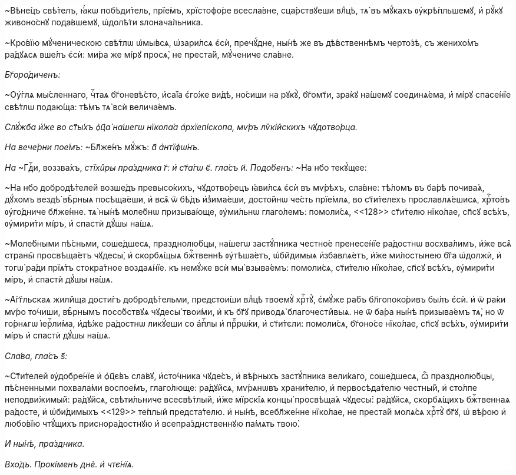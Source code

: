 ~Вѣне́цъ свѣ́телъ, ꙗ҆́кѡ побѣди́тель, прїе́мъ, хрїстофо́ре всесла́вне,
сца́рствꙋеши влⷣцѣ, тѧ̀ въ мꙋ́кахъ ᲂу҆крѣ́пльшемꙋ, и҆ рꙋ́кꙋ живоно́снꙋ
пода́вшемꙋ, ѡ҆долѣ́ти ѕлонача́льника.

~Кро́вїю мꙋ́ченическою свѣ́тлѡ ѡ҆мы́всѧ, ѡ҆зари́лсѧ є҆сѝ, пречꙋ́дне, ны́нѣ же
въ дѣ́вственнѣмъ черто́зѣ, съ женихо́мъ ра́дꙋѧсѧ вше́лъ є҆сѝ: ми́ра же мі́рꙋ
просѧ̀, не преста́й, мꙋ́чениче сла́вне.

*Бг҃оро́диченъ:*

~Оу҆́глѧ мы́сленнаго, чⷭ҇таѧ бг҃оневѣ́сто, и҆са́їа є҆го́же ви́дѣ, но́сиши на
рꙋкꙋ̀, бг҃омт҃и, зра́кꙋ на́шемꙋ соединѧ́ема, и҆ мі́рꙋ спасе́нїе свѣ́тлѡ
подаю́ща: тѣ́мъ тѧ̀ всѝ велича́емъ.

*Слꙋ́жба и҆́же во ст҃ы́хъ ѻ҆ц҃а̀ на́шегѡ нїкола́а а҆рхїепі́скопа, мѵ́ръ
лѷкі́йскихъ чꙋдотво́рца.*

*На вече́рни пое́мъ:* ~Бл҃же́нъ мꙋ́жъ: *а҃ а҆нтїфѡ́нъ.*

*На* ~Гдⷭ҇и, воззва́хъ, *стїхи̑ры пра́здника г҃: и҆ ст҃а́гѡ є҃. гла́съ и҃.
Подо́бенъ:* ~На нб҃о текꙋ́щее:

~На нб҃о добродѣ́телей возше́дъ превысо́кихъ, чꙋдотво́рецъ ꙗ҆ви́лсѧ є҆сѝ въ
мѵ́рѣхъ, сла́вне: тѣ́ломъ въ ба́рѣ почива́ѧ, дꙋ́хомъ вездѣ̀ вѣ̑рныѧ посѣща́еши,
и҆ всѧ̑ ѿ бѣ́дъ и҆з̾има́еши, досто́йнѡ че́сть прїе́млѧ, во ст҃и́телехъ
прославлѧ́ешисѧ, хрⷭ҇то́въ ᲂу҆го́дниче бл҃же́нне. тѧ̀ ны́нѣ моле́бнѡ
призыва́юще, ᲂу҆ми́льнѡ глаго́лемъ: помоли́сѧ, <<128>> ст҃и́телю нїко́лае, сп҃сꙋ
всѣ́хъ, ᲂу҆мири́ти мі́ръ, и҆ спастѝ дꙋ́шы на́шѧ.

~Моле́бными пѣ́сньми, соше́дшесѧ, празднолю́бцы, на́шегѡ застꙋ́пника честно́е
пренесе́нїе ра́достнѡ восхва́лимъ, и҆́же всѧ̑ страны̑ просвѣща́етъ чꙋдесы̀, и҆
скорбѧ́щыѧ бжⷭ҇твеннѣ ᲂу҆тѣша́етъ, ѡ҆би̑димыѧ и҆збавлѧ́етъ, и҆́же ми́лостынею
бг҃а ѡ҆должѝ, и҆ тогѡ̀ ра́ди прїѧ́тъ стокра́тное воздаѧ́нїе. къ немꙋ́же всѝ мы̀
взыва́емъ: помоли́сѧ, ст҃и́телю нїко́лае, сп҃сꙋ всѣ́хъ, ᲂу҆мири́ти мі́ръ, и҆
спастѝ дꙋ́шы на́шѧ.

~А҆́гг҃льскаѧ жили̑ща дости́гъ добродѣ́тельми, предстои́ши влⷣцѣ твоемꙋ̀
хрⷭ҇тꙋ̀, є҆мꙋ́же ра́бъ бл҃гопоко́ривъ бы́лъ є҆сѝ. и҆ ѿ ра́ки мѵ́ро то́чиши,
вѣ̑рнымъ посо́бствꙋѧ чꙋдесы̀ твои́ми, и҆ къ бг҃ꙋ приводѧ̀ благочести̑выѧ. не ѿ
ба́ра ны́нѣ призыва́емъ тѧ̀, но ѿ го́рнѧгѡ і҆ерⷭ҇ли́ма, и҆дѣ́же ра́достнѡ
ликꙋ́еши со а҆пⷭ҇лы и҆ прⷪ҇рѡ́ки, и҆ ст҃и́тєли: помоли́сѧ, бг҃оно́се нїко́лае,
сп҃сꙋ всѣ́хъ, ᲂу҆мири́ти мі́ръ и҆ спастѝ дꙋ́шы на́шѧ.

*Сла́ва, гла́съ ѕ҃:*

~Ст҃и́телей ᲂу҆добре́нїе и҆ ѻ҆ц҃є́въ сла́вꙋ, и҆сто́чника чꙋде́съ, и҆ вѣ́рныхъ
застꙋ́пника вели́каго, соше́дшесѧ, ѽ празднолю́бцы, пѣ́сненными похвала́ми
воспое́мъ, глаго́люще: ра́дꙋйсѧ, мѵ́рѧнѡвъ храни́телю, и҆ первосѣда́телю
честны́й, и҆ сто́лпе неподви́жимый: ра́дꙋйсѧ, свѣти́льниче всесвѣ́тлый, и҆́же
мїрскі̑ѧ концы̀ просвѣща́ѧ чꙋдесы̀: ра́дꙋйсѧ, скорбѧ́щихъ бжⷭ҇твеннаѧ ра́досте,
и҆ ѡ҆би́димыхъ <<129>> те́плый предста́телю. и҆ ны́нѣ, всебл҃же́нне нїко́лае, не
преста́й молѧ́сѧ хрⷭ҇тꙋ̀ бг҃ꙋ, ѡ҆ вѣ́рою и҆ любо́вїю чтꙋ́щихъ приснора́достнꙋю
и҆ всепра́зднственнꙋю па́мѧть твою̀.

*И҆ ны́нѣ, пра́здника.*

*Вхо́дъ. Прокі́менъ днѐ. и҆ чтє́нїѧ.*
